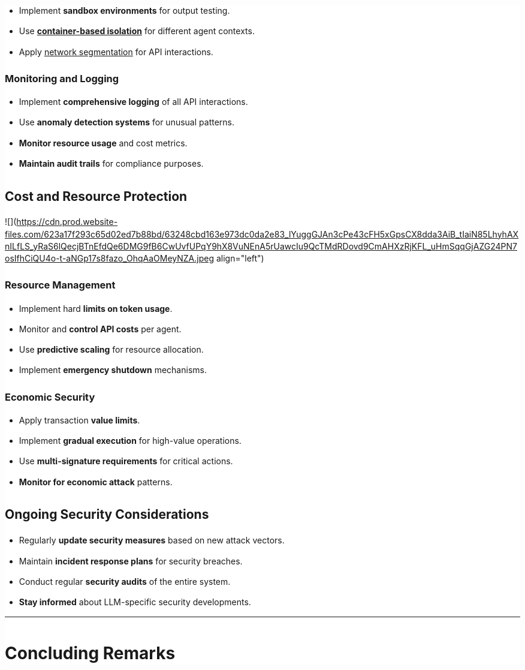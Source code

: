 * Implement **sandbox environments** for output testing.
    
* Use [**container-based isolation**](https://www.aquasec.com/blog/container-isolation-techniques/?dedevs) for different agent contexts.
    
* Apply [network segmentation](https://www.upguard.com/blog/network-segmentation-best-practices/?ref=dedevs) for API interactions.
    

### **Monitoring and Logging**

* Implement **comprehensive logging** of all API interactions.
    
* Use **anomaly detection systems** for unusual patterns.
    
* **Monitor resource usage** and cost metrics.
    
* **Maintain audit trails** for compliance purposes.
    

## **Cost and Resource Protection**

![](https://cdn.prod.website-files.com/623a17f293c65d02ed7b88bd/63248cbd163e973dc0da2e83_lYuggGJAn3cPe43cFH5xGpsCX8dda3AiB_tIaiN85LhyhAXnILfLS_yRaS6lQecjBTnEfdQe6DMG9fB6CwUvfUPqY9hX8VuNEnA5rUawcIu9QcTMdRDovd9CmAHXzRjKFL_uHmSqqGjAZG24PN7osIfhCiQU4o-t-aNGp17s8fazo_OhqAaOMeyNZA.jpeg align="left")

### **Resource Management**

* Implement hard **limits on token usage**.
    
* Monitor and **control API costs** per agent.
    
* Use **predictive scaling** for resource allocation.
    
* Implement **emergency shutdown** mechanisms.
    

### **Economic Security**

* Apply transaction **value limits**.
    
* Implement **gradual execution** for high-value operations.
    
* Use **multi-signature requirements** for critical actions.
    
* **Monitor for economic attack** patterns.
    

## **Ongoing Security Considerations**

* Regularly **update security measures** based on new attack vectors.
    
* Maintain **incident response plans** for security breaches.
    
* Conduct regular **security audits** of the entire system.
    
* **Stay informed** about LLM-specific security developments.
    

---

# Concluding Remarks
